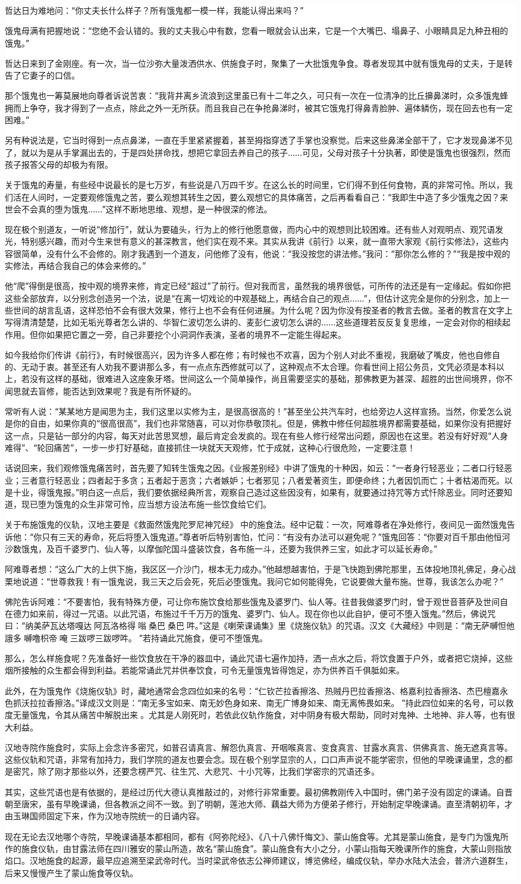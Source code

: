 哲达日为难地问：“你丈夫长什么样子？所有饿鬼都一模一样，我能认得出来吗？”

饿鬼母满有把握地说：“您绝不会认错的。我的丈夫我心中有数，您看一眼就会认出来，它是一个大嘴巴、塌鼻子、小眼睛具足九种丑相的饿鬼。”

哲达日来到了金刚座。有一次，当一位沙弥大量泼洒供水、供施食子时，聚集了一大批饿鬼争食。尊者发现其中就有饿鬼母的丈夫，于是转告了它妻子的口信。

那个饿鬼也一筹莫展地向尊者诉说苦衷：“我背井离乡流浪到这里虽已有十二年之久，可只有一次在一位清净的比丘擤鼻涕时，众多饿鬼蜂拥而上争夺，我才得到了一点点，除此之外一无所获。而且我自己在争抢鼻涕时，被其它饿鬼打得鼻青脸肿、遍体鳞伤，现在回去也有一定困难。”

另有种说法是，它当时得到一点点鼻涕，一直在手里紧紧握着，甚至拇指穿透了手掌也没察觉。后来这些鼻涕全部干了，它才发现鼻涕不见了，就以为是从手掌漏出去的，于是四处拼命找，想把它拿回去养自己的孩子……可见，父母对孩子十分执著，即使是饿鬼也很强烈，然而孩子报答父母的却极为有限。

关于饿鬼的寿量，有些经中说最长的是七万岁，有些说是八万四千岁。在这么长的时间里，它们得不到任何食物，真的非常可怜。所以，我们活在人间时，一定要观修饿鬼之苦，要么观想其转生之因，要么观想它的具体痛苦，之后再看看自己：“我即生中造了多少饿鬼之因？来世会不会真的堕为饿鬼……”这样不断地思维、观想，是一种很深的修法。

现在极个别道友，一听说“修加行”，就认为要磕头，行为上的修行他愿意做，而内心中的观想则比较困难。还有些人对观明点、观咒语发光，特别感兴趣，而对今生来世有意义的甚深教言，他们实在观不来。其实从我讲《前行》以来，就一直带大家观《前行实修法》，这些内容很简单，没有什么不会修的。刚才我遇到一个道友，问他修了没有，他说：“我没按您的讲法修。”我问：“那你怎么修的？”“我是按中观的实修法，再结合我自己的体会来修的。”

他“爬”得倒是很高，按中观的境界来修，肯定已经“超过”了前行。但对我而言，虽然我的境界很低，可所传的法还是有一定缘起。假如你把这些全部放弃，以分别念创造另一个法，说是“在离一切戏论的中观基础上，再结合自己的观点……”，但估计这完全是你的分别念，加上一些世间的胡言乱语，这样恐怕不会有很大效果，修行上也不会有任何进展。为什么呢？因为你没有按圣者的教言去做。圣者的教言在文字上写得清清楚楚，比如无垢光尊者怎么讲的、华智仁波切怎么讲的、麦彭仁波切怎么讲的……这些道理若反反复复思维，一定会对你的相续起作用。但你如果把它置之一旁，自己非要挖个小洞洞作表演，圣者的境界不一定能生得起来。

如今我给你们传讲《前行》，有时候很高兴，因为许多人都在修；有时候也不欢喜，因为个别人对此不重视，我磨破了嘴皮，他也自修自的、无动于衷。甚至还有人劝我不要讲那么多，有一点点东西修就可以了，这种观点不太合理。你看世间上招公务员，文凭必须是本科以上，若没有这样的基础，很难进入这座象牙塔。世间这么一个简单操作，尚且需要坚实的基础，那佛教更为甚深、超胜的出世间境界，你不闻思就去盲修，能否达到效果呢？我是有所怀疑的。

常听有人说：“某某地方是闻思为主，我们这里以实修为主，是很高很高的！”甚至坐公共汽车时，也给旁边人这样宣扬。当然，你爱怎么说是你的自由，如果你真的“很高很高”，我们也非常随喜，可以对你恭敬顶礼。但是，佛教中修任何超胜境界都需要基础，如果你没有把握好这一点，只是钻一部分的内容，每天对此苦思冥想，最后肯定会发疯的。现在有些人修行经常出问题，原因也在这里。若没有好好观“人身难得”、“轮回痛苦”，一步一步打好基础，直接抓住一块就天天观修，忙于成就，这种心行很危险，一定要注意！

话说回来，我们观修饿鬼痛苦时，首先要了知转生饿鬼之因。《业报差别经》中讲了饿鬼的十种因，如云：“一者身行轻恶业；二者口行轻恶业；三者意行轻恶业；四者起于多贪；五者起于恶贪；六者嫉妒；七者邪见；八者爱著资生，即便命终；九者因饥而亡；十者枯渴而死。以是十业，得饿鬼报。”明白这一点后，我们要依据经典所言，观察自己造过这些因没有，如果有，就要通过持咒等方式忏除恶业。同时还要知道，现已堕为饿鬼的众生非常可怜，应当想方设法布施一些饮食给它们。

关于布施饿鬼的仪轨，汉地主要是《救面然饿鬼陀罗尼神咒经》 中的施食法。经中记载：一次，阿难尊者在净处修行，夜间见一面然饿鬼告诉他：“你只有三天的寿命，死后将堕入饿鬼道。”尊者听后特别害怕，忙问：“有没有办法可以避免呢？”饿鬼回答：“你要对百千那由他恒河沙数饿鬼，及百千婆罗门、仙人等，以摩伽陀国斗盛装饮食，各布施一斗，还要为我供养三宝，如此才可以延长寿命。”

阿难尊者想：“这么广大的上供下施，我区区一介沙门，根本无力成办。”他越想越害怕，于是飞快跑到佛陀那里，五体投地顶礼佛足，身心战栗地说道：“世尊救我！有一饿鬼说，我三天之后会死，死后必堕饿鬼。我问它如何能得免，它说要做大量布施。世尊，我该怎么办呢？”

佛陀告诉阿难：“不要害怕，我有特殊方便，可让你布施饮食给那些饿鬼及婆罗门、仙人等。往昔我做婆罗门时，曾于观世音菩萨及世间自在德力如来前，得过一咒语。以此咒语，布施过千千万万的饿鬼、婆罗门、仙人。现在你也以此自护，便可不堕入饿鬼。”然后，佛说咒曰：“纳美萨瓦达塔嘎达 阿瓦洛格得 嗡 桑巴 桑巴 吽。”这是《喇荣课诵集》里《烧施仪轨》的咒语。汉文《大藏经》中则是：“南无萨嚩怛他誐多 嚩噜枳帝 唵 三跋啰三跋啰吽。 ”若持诵此咒施食，便可不堕饿鬼。

那么，怎么样施食呢？先准备好一些饮食放在干净的器皿中，诵此咒语七遍作加持，洒一点水之后，将饮食置于户外，或者把它烧掉，这些烟所接触的众生都会得到利益。若能常诵此咒并供奉饮食，可令无量饿鬼皆得饱足，亦为供养百千俱胝如来。

此外，在为饿鬼作《烧施仪轨》时，藏地通常会念四位如来的名号：“仁钦芒拉香擦洛、热贼丹巴拉香擦洛、格嘉利拉香擦洛、杰巴檀嘉永色抓沃拉拉香擦洛。”译成汉文则是：“南无多宝如来、南无妙色身如来、南无广博身如来、南无离怖畏如来。 ”持此四位如来的名号，可以救度无量饿鬼，令其从痛苦中解脱出来 。尤其是人刚死时，若依此仪轨作施食，对中阴身有极大帮助，同时对鬼神、土地神、非人等，也有很大利益。

汉地寺院作施食时，实际上会念许多密咒，如普召请真言、解怨仇真言、开咽喉真言、变食真言、甘露水真言、供佛真言、施无遮真言等。这些仪轨和咒语，非常有加持力，我们学院的道友也要会念。现在极个别学显宗的人，口口声声说不能学密宗，但他的早晚课诵里，念的都是密咒，除了刚才那些以外，还要念楞严咒、往生咒、大悲咒、十小咒等，比我们学密宗的咒语还多。

其实，这些咒语也是有依据的，是经过历代大德认真推敲过的，对修行非常重要。最初佛教刚传入中国时，佛门弟子没有固定的课诵。自晋朝至唐宋，虽有早晚课诵，但各教派之间不一致。到了明朝，莲池大师、藕益大师为方便弟子修行，开始制定早晚课诵。直至清朝初年，才由玉琳国师固定下来，作为汉地寺院统一的日诵内容。

现在无论去汉地哪个寺院，早晚课诵基本都相同，都有《阿弥陀经》、《八十八佛忏悔文》、蒙山施食等。尤其是蒙山施食，是专门为饿鬼所作的施食仪轨，由甘露法师在四川雅安的蒙山所造，故名“蒙山施食”。蒙山施食有大小之分，小蒙山指每天晚课所作的施食，大蒙山则指放焰口。汉地施食的起源，最早应追溯至梁武帝时代。当时梁武帝依志公禅师建议，博览佛经，编成仪轨，举办水陆大法会，普济六道群生，后来又慢慢产生了蒙山施食等仪轨。
